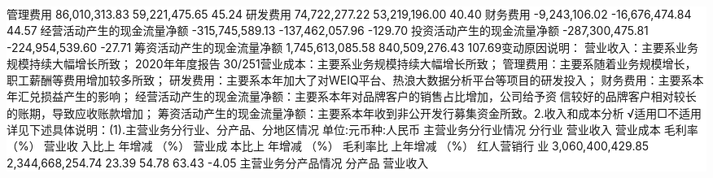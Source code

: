 管理费用
86,010,313.83
59,221,475.65
45.24
研发费用
74,722,277.22
53,219,196.00
40.40
财务费用
-9,243,106.02
-16,676,474.84
44.57
经营活动产生的现金流量净额
-315,745,589.13
-137,462,057.96
-129.70
投资活动产生的现金流量净额
-287,300,475.81
-224,954,539.60
-27.71
筹资活动产生的现金流量净额
1,745,613,085.58
840,509,276.43
107.69变动原因说明：
营业收入：主要系业务规模持续大幅增长所致；
2020年年度报告
30/251营业成本：主要系业务规模持续大幅增长所致；
管理费用：主要系随着业务规模增长，职工薪酬等费用增加较多所致；
研发费用：主要系本年加大了对WEIQ平台、热浪大数据分析平台等项目的研发投入；
财务费用：主要系本年汇兑损益产生的影响；
经营活动产生的现金流量净额：主要系本年对品牌客户的销售占比增加，公司给予资
信较好的品牌客户相对较长的账期，导致应收账款增加；
筹资活动产生的现金流量净额：主要系本年收到非公开发行募集资金所致。2.收入和成本分析
√适用□不适用
详见下述具体说明：(1).主营业务分行业、分产品、分地区情况
单位:元币种:人民币
主营业务分行业情况
分行业
营业收入
营业成本
毛利率
（%）
营业收
入比上
年增减
（%）
营业成
本比上
年增减
（%）
毛利率比
上年增减
（%）
红人营销行
业
3,060,400,429.85
2,344,668,254.74
23.39
54.78
63.43
-4.05
主营业务分产品情况
分产品
营业收入